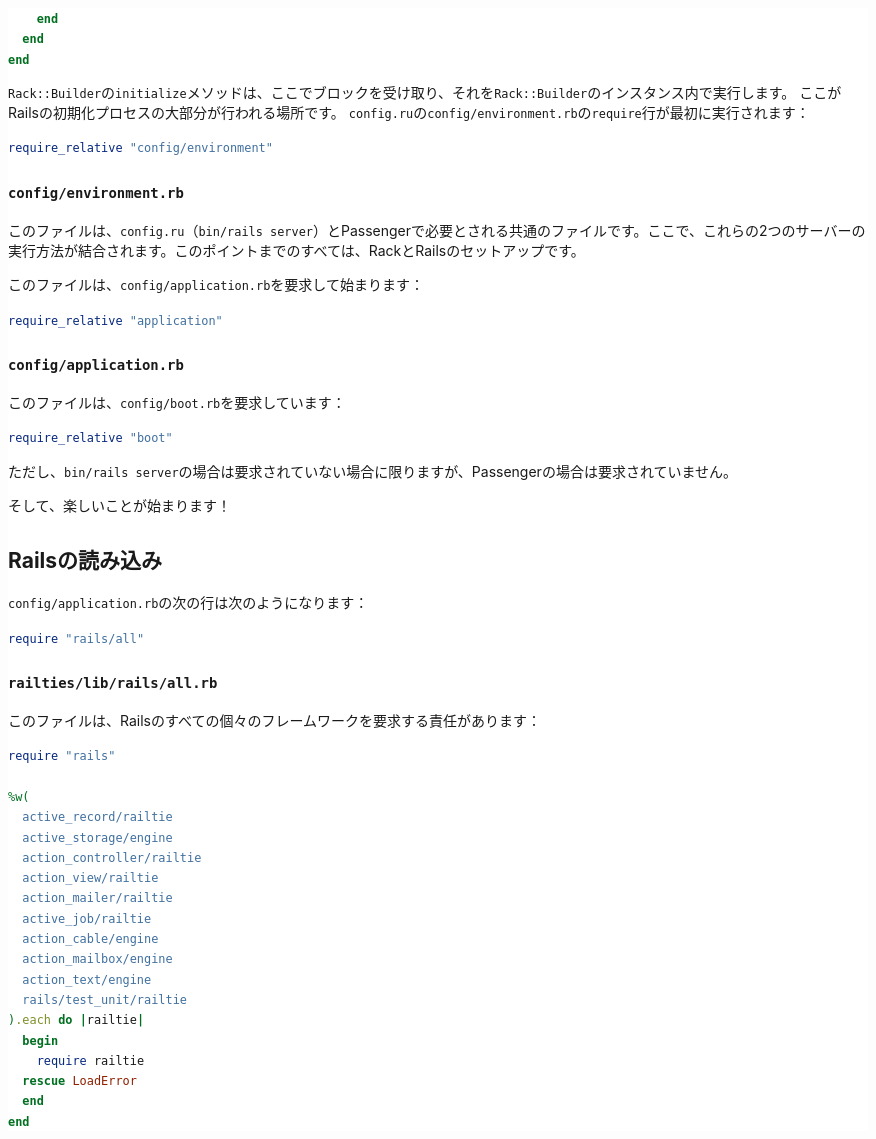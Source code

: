 ```ruby
    end
  end
end
```
`Rack::Builder`の`initialize`メソッドは、ここでブロックを受け取り、それを`Rack::Builder`のインスタンス内で実行します。
ここがRailsの初期化プロセスの大部分が行われる場所です。
`config.ru`の`config/environment.rb`の`require`行が最初に実行されます：

```ruby
require_relative "config/environment"
```

### `config/environment.rb`

このファイルは、`config.ru`（`bin/rails server`）とPassengerで必要とされる共通のファイルです。ここで、これらの2つのサーバーの実行方法が結合されます。このポイントまでのすべては、RackとRailsのセットアップです。

このファイルは、`config/application.rb`を要求して始まります：

```ruby
require_relative "application"
```

### `config/application.rb`

このファイルは、`config/boot.rb`を要求しています：

```ruby
require_relative "boot"
```

ただし、`bin/rails server`の場合は要求されていない場合に限りますが、Passengerの場合は要求されていません。

そして、楽しいことが始まります！

Railsの読み込み
-------------

`config/application.rb`の次の行は次のようになります：

```ruby
require "rails/all"
```

### `railties/lib/rails/all.rb`

このファイルは、Railsのすべての個々のフレームワークを要求する責任があります：

```ruby
require "rails"

%w(
  active_record/railtie
  active_storage/engine
  action_controller/railtie
  action_view/railtie
  action_mailer/railtie
  active_job/railtie
  action_cable/engine
  action_mailbox/engine
  action_text/engine
  rails/test_unit/railtie
).each do |railtie|
  begin
    require railtie
  rescue LoadError
  end
end
```
